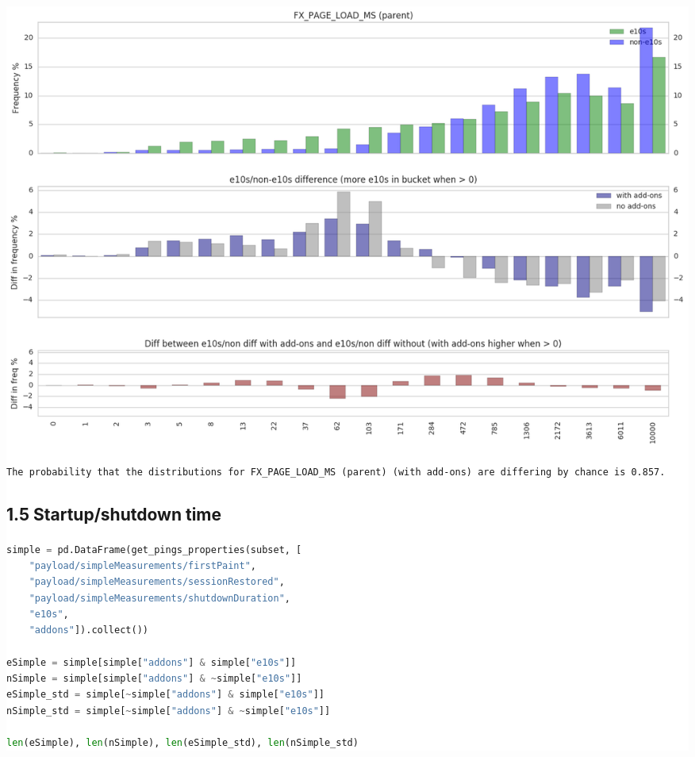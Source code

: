 


![png](images/output_43_2.png)


    The probability that the distributions for FX_PAGE_LOAD_MS (parent) (with add-ons) are differing by chance is 0.857.


## 1.5 Startup/shutdown time


```python
simple = pd.DataFrame(get_pings_properties(subset, [
    "payload/simpleMeasurements/firstPaint",
    "payload/simpleMeasurements/sessionRestored",
    "payload/simpleMeasurements/shutdownDuration",
    "e10s",
    "addons"]).collect())

eSimple = simple[simple["addons"] & simple["e10s"]]
nSimple = simple[simple["addons"] & ~simple["e10s"]]
eSimple_std = simple[~simple["addons"] & simple["e10s"]]
nSimple_std = simple[~simple["addons"] & ~simple["e10s"]]

len(eSimple), len(nSimple), len(eSimple_std), len(nSimple_std)
```
